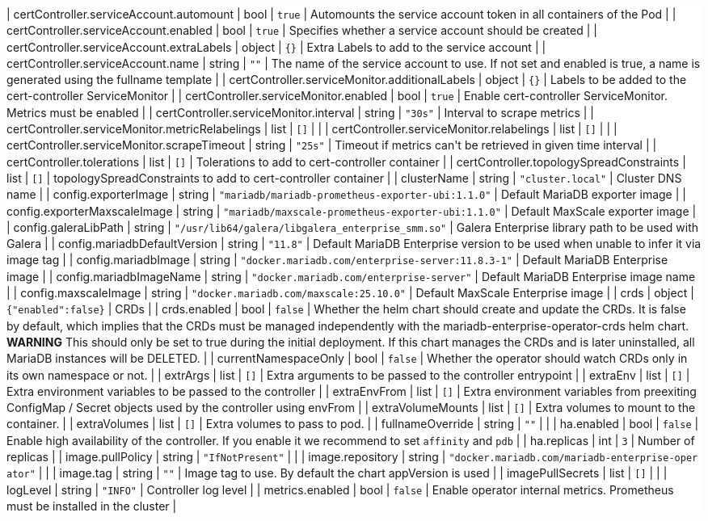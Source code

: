 | certController.serviceAccount.automount | bool | `true` | Automounts the service account token in all containers of the Pod |
| certController.serviceAccount.enabled | bool | `true` | Specifies whether a service account should be created |
| certController.serviceAccount.extraLabels | object | `{}` | Extra Labels to add to the service account |
| certController.serviceAccount.name | string | `""` | The name of the service account to use. If not set and enabled is true, a name is generated using the fullname template |
| certController.serviceMonitor.additionalLabels | object | `{}` | Labels to be added to the cert-controller ServiceMonitor |
| certController.serviceMonitor.enabled | bool | `true` | Enable cert-controller ServiceMonitor. Metrics must be enabled |
| certController.serviceMonitor.interval | string | `"30s"` | Interval to scrape metrics |
| certController.serviceMonitor.metricRelabelings | list | `[]` |  |
| certController.serviceMonitor.relabelings | list | `[]` |  |
| certController.serviceMonitor.scrapeTimeout | string | `"25s"` | Timeout if metrics can't be retrieved in given time interval |
| certController.tolerations | list | `[]` | Tolerations to add to cert-controller container |
| certController.topologySpreadConstraints | list | `[]` | topologySpreadConstraints to add to cert-controller container |
| clusterName | string | `"cluster.local"` | Cluster DNS name |
| config.exporterImage | string | `"mariadb/mariadb-prometheus-exporter-ubi:1.1.0"` | Default MariaDB exporter image |
| config.exporterMaxscaleImage | string | `"mariadb/maxscale-prometheus-exporter-ubi:1.1.0"` | Default MaxScale exporter image |
| config.galeraLibPath | string | `"/usr/lib64/galera/libgalera_enterprise_smm.so"` | Galera Enterprise library path to be used with Galera |
| config.mariadbDefaultVersion | string | `"11.8"` | Default MariaDB Enterprise version to be used when unable to infer it via image tag |
| config.mariadbImage | string | `"docker.mariadb.com/enterprise-server:11.8.3-1"` | Default MariaDB Enterprise image |
| config.mariadbImageName | string | `"docker.mariadb.com/enterprise-server"` | Default MariaDB Enterprise image name |
| config.maxscaleImage | string | `"docker.mariadb.com/maxscale:25.10.0"` | Default MaxScale Enterprise image |
| crds | object | `{"enabled":false}` | CRDs |
| crds.enabled | bool | `false` | Whether the helm chart should create and update the CRDs. It is false by default, which implies that the CRDs must be managed independently with the mariadb-enterprise-operator-crds helm chart. **WARNING** This should only be set to true during the initial deployment. If this chart manages the CRDs and is later uninstalled, all MariaDB instances will be DELETED. |
| currentNamespaceOnly | bool | `false` | Whether the operator should watch CRDs only in its own namespace or not. |
| extrArgs | list | `[]` | Extra arguments to be passed to the controller entrypoint |
| extraEnv | list | `[]` | Extra environment variables to be passed to the controller |
| extraEnvFrom | list | `[]` | Extra environment variables from preexiting ConfigMap / Secret objects used by the controller using envFrom |
| extraVolumeMounts | list | `[]` | Extra volumes to mount to the container. |
| extraVolumes | list | `[]` | Extra volumes to pass to pod. |
| fullnameOverride | string | `""` |  |
| ha.enabled | bool | `false` | Enable high availability of the controller. If you enable it we recommend to set `affinity` and `pdb` |
| ha.replicas | int | `3` | Number of replicas |
| image.pullPolicy | string | `"IfNotPresent"` |  |
| image.repository | string | `"docker.mariadb.com/mariadb-enterprise-operator"` |  |
| image.tag | string | `""` | Image tag to use. By default the chart appVersion is used |
| imagePullSecrets | list | `[]` |  |
| logLevel | string | `"INFO"` | Controller log level |
| metrics.enabled | bool | `false` | Enable operator internal metrics. Prometheus must be installed in the cluster |